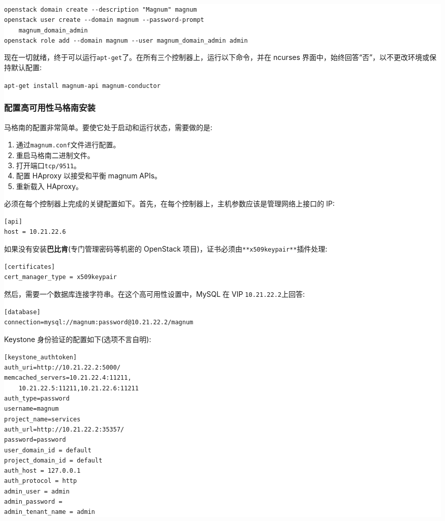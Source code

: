 ```
openstack domain create --description "Magnum" magnum
openstack user create --domain magnum --password-prompt 
    magnum_domain_admin
openstack role add --domain magnum --user magnum_domain_admin admin

```

现在一切就绪，终于可以运行`apt-get`了。在所有三个控制器上，运行以下命令，并在 ncurses 界面中，始终回答“否”，以不更改环境或保持默认配置:

```
apt-get install magnum-api magnum-conductor

```

### 配置高可用性马格南安装

马格南的配置非常简单。要使它处于启动和运行状态，需要做的是:

1.  通过`magnum.conf`文件进行配置。
2.  重启马格南二进制文件。
3.  打开端口`tcp/9511`。
4.  配置 HAproxy 以接受和平衡 magnum APIs。
5.  重新载入 HAproxy。

必须在每个控制器上完成的关键配置如下。首先，在每个控制器上，主机参数应该是管理网络上接口的 IP:

```
[api]
host = 10.21.22.6

```

如果没有安装**巴比肯**(专门管理密码等机密的 OpenStack 项目)，证书必须由`**x509keypair**`插件处理:

```
[certificates]
cert_manager_type = x509keypair

```

然后，需要一个数据库连接字符串。在这个高可用性设置中，MySQL 在 VIP `10.21.22.2`上回答:

```
[database]
connection=mysql://magnum:password@10.21.22.2/magnum

```

Keystone 身份验证的配置如下(选项不言自明):

```
[keystone_authtoken]
auth_uri=http://10.21.22.2:5000/
memcached_servers=10.21.22.4:11211,
    10.21.22.5:11211,10.21.22.6:11211
auth_type=password
username=magnum
project_name=services
auth_url=http://10.21.22.2:35357/
password=password
user_domain_id = default
project_domain_id = default
auth_host = 127.0.0.1
auth_protocol = http
admin_user = admin
admin_password =
admin_tenant_name = admin

```
